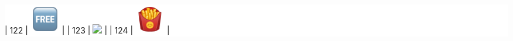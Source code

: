 | 122 | <img src="emoji/gif/122.gif" width="50"/> |
| 123 | <img src="emoji/gif/123.gif" width="50"/> |
| 124 | <img src="emoji/gif/124.gif" width="50"/> |